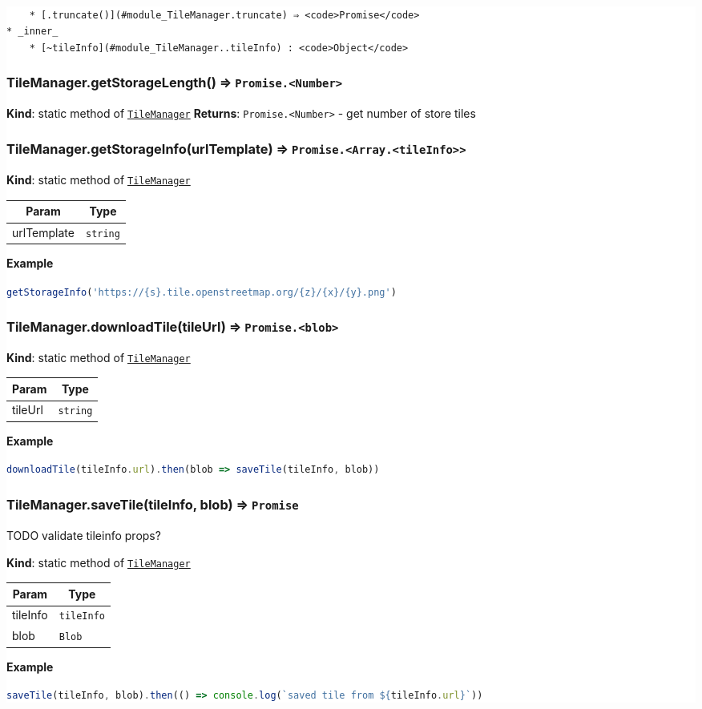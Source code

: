         * [.truncate()](#module_TileManager.truncate) ⇒ <code>Promise</code>
    * _inner_
        * [~tileInfo](#module_TileManager..tileInfo) : <code>Object</code>

<a name="module_TileManager.getStorageLength"></a>

### TileManager.getStorageLength() ⇒ <code>Promise.&lt;Number&gt;</code>
**Kind**: static method of [<code>TileManager</code>](#module_TileManager)
**Returns**: <code>Promise.&lt;Number&gt;</code> - get number of store tiles
<a name="module_TileManager.getStorageInfo"></a>

### TileManager.getStorageInfo(urlTemplate) ⇒ <code>Promise.&lt;Array.&lt;tileInfo&gt;&gt;</code>
**Kind**: static method of [<code>TileManager</code>](#module_TileManager)

| Param | Type |
| --- | --- |
| urlTemplate | <code>string</code> |

**Example**
```js
getStorageInfo('https://{s}.tile.openstreetmap.org/{z}/{x}/{y}.png')
```
<a name="module_TileManager.downloadTile"></a>

### TileManager.downloadTile(tileUrl) ⇒ <code>Promise.&lt;blob&gt;</code>
**Kind**: static method of [<code>TileManager</code>](#module_TileManager)

| Param | Type |
| --- | --- |
| tileUrl | <code>string</code> |

**Example**
```js
downloadTile(tileInfo.url).then(blob => saveTile(tileInfo, blob))
```
<a name="module_TileManager.saveTile"></a>

### TileManager.saveTile(tileInfo, blob) ⇒ <code>Promise</code>
TODO validate tileinfo props?

**Kind**: static method of [<code>TileManager</code>](#module_TileManager)

| Param | Type |
| --- | --- |
| tileInfo | <code>tileInfo</code> |
| blob | <code>Blob</code> |

**Example**
```js
saveTile(tileInfo, blob).then(() => console.log(`saved tile from ${tileInfo.url}`))
```
<a name="module_TileManager.getTileUrl"></a>
